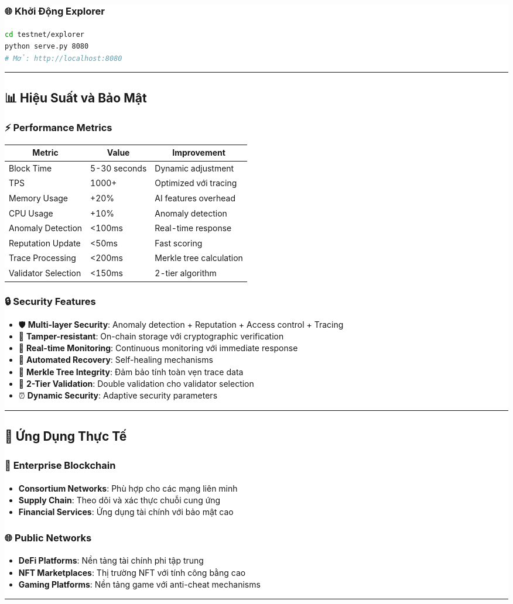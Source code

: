 ### 🌐 **Khởi Động Explorer**
```bash
cd testnet/explorer
python serve.py 8080
# Mở: http://localhost:8080
```

---

## 📊 **Hiệu Suất và Bảo Mật**

### ⚡ **Performance Metrics**
| Metric | Value | Improvement |
|--------|-------|-------------|
| Block Time | 5-30 seconds | Dynamic adjustment |
| TPS | 1000+ | Optimized với tracing |
| Memory Usage | +20% | AI features overhead |
| CPU Usage | +10% | Anomaly detection |
| Anomaly Detection | <100ms | Real-time response |
| Reputation Update | <50ms | Fast scoring |
| Trace Processing | <200ms | Merkle tree calculation |
| Validator Selection | <150ms | 2-tier algorithm |

### 🔒 **Security Features**
- 🛡️ **Multi-layer Security**: Anomaly detection + Reputation + Access control + Tracing
- 🔐 **Tamper-resistant**: On-chain storage với cryptographic verification
- 🚨 **Real-time Monitoring**: Continuous monitoring với immediate response
- 🔄 **Automated Recovery**: Self-healing mechanisms
- 🌳 **Merkle Tree Integrity**: Đảm bảo tính toàn vẹn trace data
- 🎯 **2-Tier Validation**: Double validation cho validator selection
- ⏰ **Dynamic Security**: Adaptive security parameters

---

## 🎯 **Ứng Dụng Thực Tế**

### 🏢 **Enterprise Blockchain**
- **Consortium Networks**: Phù hợp cho các mạng liên minh
- **Supply Chain**: Theo dõi và xác thực chuỗi cung ứng
- **Financial Services**: Ứng dụng tài chính với bảo mật cao

### 🌐 **Public Networks**
- **DeFi Platforms**: Nền tảng tài chính phi tập trung
- **NFT Marketplaces**: Thị trường NFT với tính công bằng cao
- **Gaming Platforms**: Nền tảng game với anti-cheat mechanisms

---
